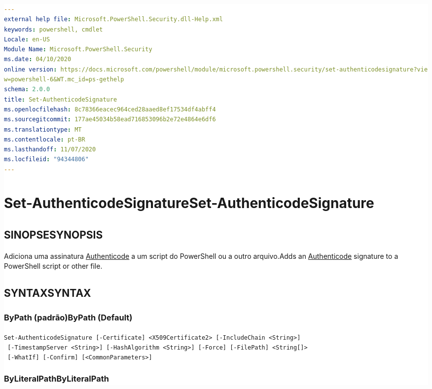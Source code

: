 ```yaml
---
external help file: Microsoft.PowerShell.Security.dll-Help.xml
keywords: powershell, cmdlet
Locale: en-US
Module Name: Microsoft.PowerShell.Security
ms.date: 04/10/2020
online version: https://docs.microsoft.com/powershell/module/microsoft.powershell.security/set-authenticodesignature?view=powershell-6&WT.mc_id=ps-gethelp
schema: 2.0.0
title: Set-AuthenticodeSignature
ms.openlocfilehash: 8c78366eacec964ced28aaed8ef17534df4abff4
ms.sourcegitcommit: 177ae45034b58ead716853096b2e72e4864e6df6
ms.translationtype: MT
ms.contentlocale: pt-BR
ms.lasthandoff: 11/07/2020
ms.locfileid: "94344806"
---
```

# <span data-ttu-id="e9b7a-103">Set-AuthenticodeSignature</span><span class="sxs-lookup"><span data-stu-id="e9b7a-103">Set-AuthenticodeSignature</span></span>

## <span data-ttu-id="e9b7a-104">SINOPSE</span><span class="sxs-lookup"><span data-stu-id="e9b7a-104">SYNOPSIS</span></span>
<span data-ttu-id="e9b7a-105">Adiciona uma assinatura [Authenticode](/windows-hardware/drivers/install/authenticode) a um script do PowerShell ou a outro arquivo.</span><span class="sxs-lookup"><span data-stu-id="e9b7a-105">Adds an [Authenticode](/windows-hardware/drivers/install/authenticode) signature to a PowerShell script or other file.</span></span>

## <span data-ttu-id="e9b7a-106">SYNTAX</span><span class="sxs-lookup"><span data-stu-id="e9b7a-106">SYNTAX</span></span>

### <span data-ttu-id="e9b7a-107">ByPath (padrão)</span><span class="sxs-lookup"><span data-stu-id="e9b7a-107">ByPath (Default)</span></span>

```
Set-AuthenticodeSignature [-Certificate] <X509Certificate2> [-IncludeChain <String>]
 [-TimestampServer <String>] [-HashAlgorithm <String>] [-Force] [-FilePath] <String[]>
 [-WhatIf] [-Confirm] [<CommonParameters>]
```

### <span data-ttu-id="e9b7a-108">ByLiteralPath</span><span class="sxs-lookup"><span data-stu-id="e9b7a-108">ByLiteralPath</span></span>
